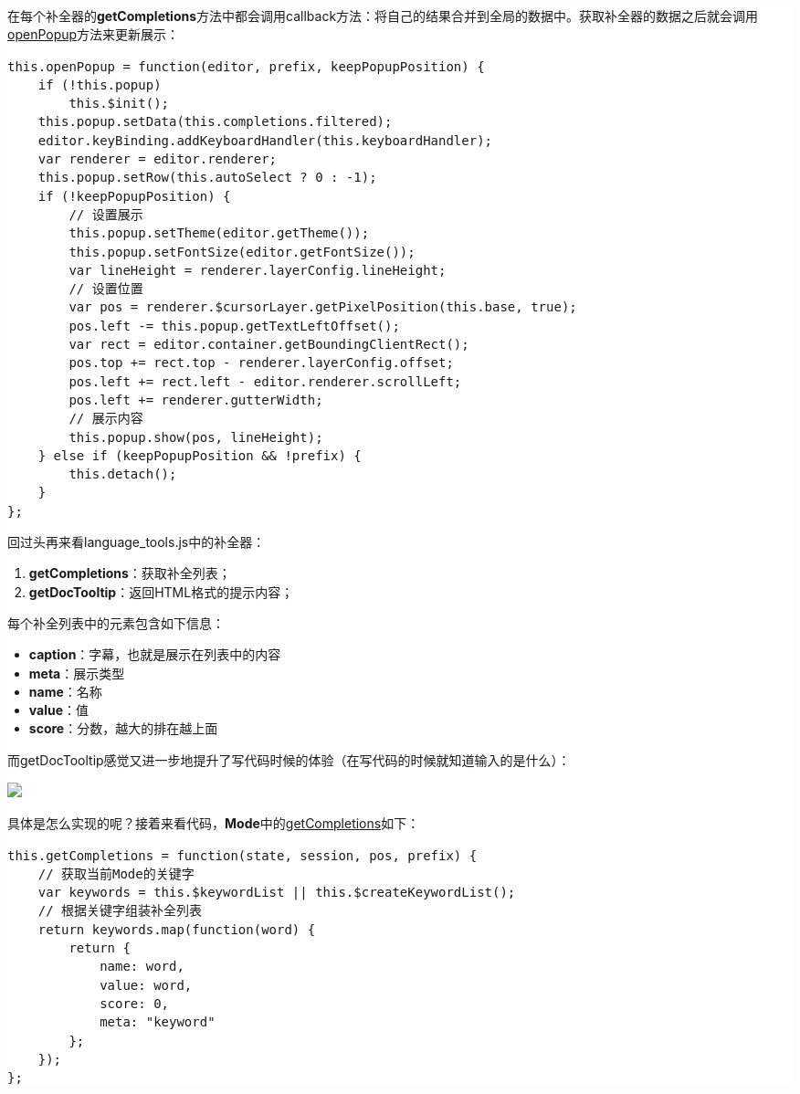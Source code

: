 在每个补全器的**getCompletions**方法中都会调用callback方法：将自己的结果合并到全局的数据中。获取补全器的数据之后就会调用[openPopup](https://github.com/ajaxorg/ace/blob/36e6744a5f40df0da52ff22b3bc729657c056e09/lib/ace/autocomplete.js#L81)方法来更新展示：

<pre class="prettyprint">
this.openPopup = function(editor, prefix, keepPopupPosition) {
    if (!this.popup)
        this.$init();
    this.popup.setData(this.completions.filtered);
    editor.keyBinding.addKeyboardHandler(this.keyboardHandler);
    var renderer = editor.renderer;
    this.popup.setRow(this.autoSelect ? 0 : -1);
    if (!keepPopupPosition) {
        // 设置展示
        this.popup.setTheme(editor.getTheme());
        this.popup.setFontSize(editor.getFontSize());
        var lineHeight = renderer.layerConfig.lineHeight;
        // 设置位置
        var pos = renderer.$cursorLayer.getPixelPosition(this.base, true);
        pos.left -= this.popup.getTextLeftOffset();
        var rect = editor.container.getBoundingClientRect();
        pos.top += rect.top - renderer.layerConfig.offset;
        pos.left += rect.left - editor.renderer.scrollLeft;
        pos.left += renderer.gutterWidth;
        // 展示内容
        this.popup.show(pos, lineHeight);
    } else if (keepPopupPosition && !prefix) {
        this.detach();
    }
};
</pre>

回过头再来看language_tools.js中的补全器：

1. **getCompletions**：获取补全列表；
2. **getDocTooltip**：返回HTML格式的提示内容；

每个补全列表中的元素包含如下信息：

- **caption**：字幕，也就是展示在列表中的内容
- **meta**：展示类型
- **name**：名称
- **value**：值
- **score**：分数，越大的排在越上面

而getDocTooltip感觉又进一步地提升了写代码时候的体验（在写代码的时候就知道输入的是什么）：

![](http://7xiz10.com1.z0.glb.clouddn.com/ACE-5.PNG)

具体是怎么实现的呢？接着来看代码，**Mode**中的[getCompletions](https://github.com/ajaxorg/ace/blob/36e6744a5f40df0da52ff22b3bc729657c056e09/lib/ace/mode/text.js#L370)如下：

<pre class="prettyprint">
this.getCompletions = function(state, session, pos, prefix) {
    // 获取当前Mode的关键字
    var keywords = this.$keywordList || this.$createKeywordList();
    // 根据关键字组装补全列表
    return keywords.map(function(word) {
        return {
            name: word,
            value: word,
            score: 0,
            meta: "keyword"
        };
    });
};
</pre>
